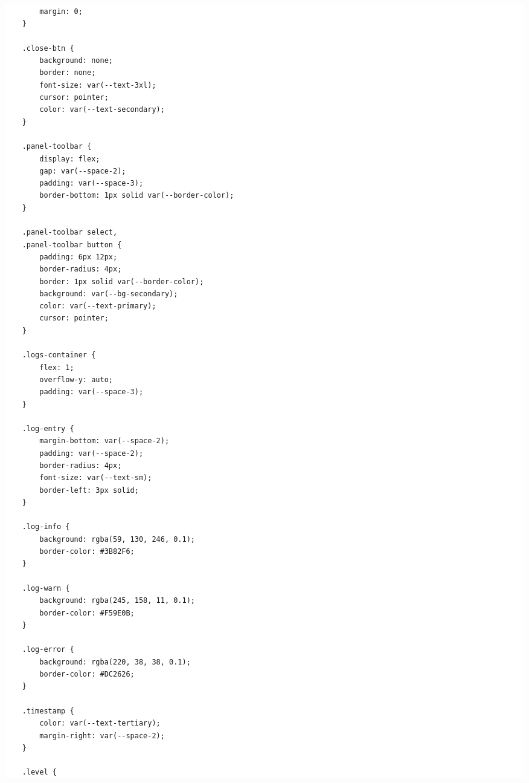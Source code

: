 ```svelte
        margin: 0;
    }

    .close-btn {
        background: none;
        border: none;
        font-size: var(--text-3xl);
        cursor: pointer;
        color: var(--text-secondary);
    }

    .panel-toolbar {
        display: flex;
        gap: var(--space-2);
        padding: var(--space-3);
        border-bottom: 1px solid var(--border-color);
    }

    .panel-toolbar select,
    .panel-toolbar button {
        padding: 6px 12px;
        border-radius: 4px;
        border: 1px solid var(--border-color);
        background: var(--bg-secondary);
        color: var(--text-primary);
        cursor: pointer;
    }

    .logs-container {
        flex: 1;
        overflow-y: auto;
        padding: var(--space-3);
    }

    .log-entry {
        margin-bottom: var(--space-2);
        padding: var(--space-2);
        border-radius: 4px;
        font-size: var(--text-sm);
        border-left: 3px solid;
    }

    .log-info {
        background: rgba(59, 130, 246, 0.1);
        border-color: #3B82F6;
    }

    .log-warn {
        background: rgba(245, 158, 11, 0.1);
        border-color: #F59E0B;
    }

    .log-error {
        background: rgba(220, 38, 38, 0.1);
        border-color: #DC2626;
    }

    .timestamp {
        color: var(--text-tertiary);
        margin-right: var(--space-2);
    }

    .level {
```